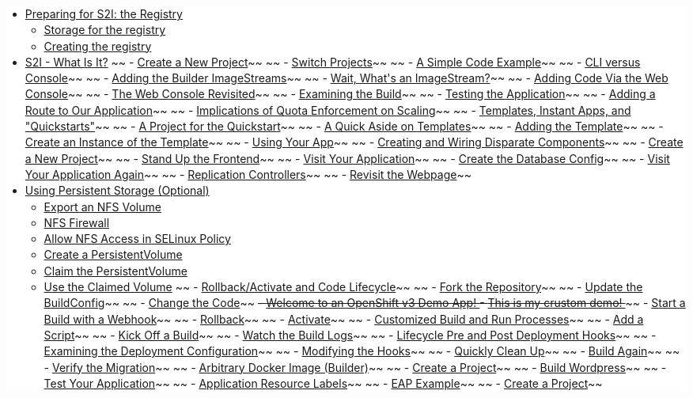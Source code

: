   - [Preparing for S2I: the Registry](#preparing-for-s2i-the-registry)
    - [Storage for the registry](#storage-for-the-registry)
    - [Creating the registry](#creating-the-registry)
  - [S2I - What Is It?](#s2i---what-is-it)
~~    - [Create a New Project](#create-a-new-project)~~
~~    - [Switch Projects](#switch-projects)~~
~~    - [A Simple Code Example](#a-simple-code-example)~~
~~    - [CLI versus Console](#cli-versus-console)~~
~~    - [Adding the Builder ImageStreams](#adding-the-builder-imagestreams)~~
~~    - [Wait, What's an ImageStream?](#wait-whats-an-imagestream)~~
~~    - [Adding Code Via the Web Console](#adding-code-via-the-web-console)~~
~~    - [The Web Console Revisited](#the-web-console-revisited)~~
~~    - [Examining the Build](#examining-the-build)~~
~~    - [Testing the Application](#testing-the-application)~~
~~    - [Adding a Route to Our Application](#adding-a-route-to-our-application)~~
~~    - [Implications of Quota Enforcement on Scaling](#implications-of-quota-enforcement-on-scaling)~~
~~  - [Templates, Instant Apps, and "Quickstarts"](#templates-instant-apps-and-quickstarts)~~
~~    - [A Project for the Quickstart](#a-project-for-the-quickstart)~~
~~    - [A Quick Aside on Templates](#a-quick-aside-on-templates)~~
~~    - [Adding the Template](#adding-the-template)~~
~~    - [Create an Instance of the Template](#create-an-instance-of-the-template)~~
~~    - [Using Your App](#using-your-app)~~
~~  - [Creating and Wiring Disparate Components](#creating-and-wiring-disparate-components)~~
~~    - [Create a New Project](#create-a-new-project-1)~~
~~    - [Stand Up the Frontend](#stand-up-the-frontend)~~
~~    - [Visit Your Application](#visit-your-application)~~
~~    - [Create the Database Config](#create-the-database-config)~~
~~    - [Visit Your Application Again](#visit-your-application-again)~~
~~    - [Replication Controllers](#replication-controllers)~~
~~    - [Revisit the Webpage](#revisit-the-webpage)~~
  - [Using Persistent Storage (Optional)](#using-persistent-storage-optional)
    - [Export an NFS Volume](#export-an-nfs-volume)
    - [NFS Firewall](#nfs-firewall)
    - [Allow NFS Access in SELinux Policy](#allow-nfs-access-in-selinux-policy)
    - [Create a PersistentVolume](#create-a-persistentvolume)
    - [Claim the PersistentVolume](#claim-the-persistentvolume)
    - [Use the Claimed Volume](#use-the-claimed-volume)
~~  - [Rollback/Activate and Code Lifecycle](#rollbackactivate-and-code-lifecycle)~~
~~    - [Fork the Repository](#fork-the-repository)~~
~~    - [Update the BuildConfig](#update-the-buildconfig)~~
~~    - [Change the Code](#change-the-code)~~
~~- [ Welcome to an OpenShift v3 Demo App! ](#welcome-to-an-openshift-v3-demo-app)~~
~~- [ This is my crustom demo! ](#this-is-my-crustom-demo)~~
~~    - [Start a Build with a Webhook](#start-a-build-with-a-webhook)~~
~~    - [Rollback](#rollback)~~
~~    - [Activate](#activate)~~
~~  - [Customized Build and Run Processes](#customized-build-and-run-processes)~~
~~    - [Add a Script](#add-a-script)~~
~~    - [Kick Off a Build](#kick-off-a-build)~~
~~    - [Watch the Build Logs](#watch-the-build-logs)~~
~~  - [Lifecycle Pre and Post Deployment Hooks](#lifecycle-pre-and-post-deployment-hooks)~~
~~    - [Examining the Deployment Configuration](#examining-the-deployment-configuration)~~
~~    - [Modifying the Hooks](#modifying-the-hooks)~~
~~    - [Quickly Clean Up](#quickly-clean-up)~~
~~    - [Build Again](#build-again)~~
~~    - [Verify the Migration](#verify-the-migration)~~
~~  - [Arbitrary Docker Image (Builder)](#arbitrary-docker-image-builder)~~
~~    - [Create a Project](#create-a-project)~~
~~    - [Build Wordpress](#build-wordpress)~~
~~    - [Test Your Application](#test-your-application)~~
~~    - [Application Resource Labels](#application-resource-labels)~~
~~  - [EAP Example](#eap-example)~~
~~    - [Create a Project](#create-a-project-1)~~